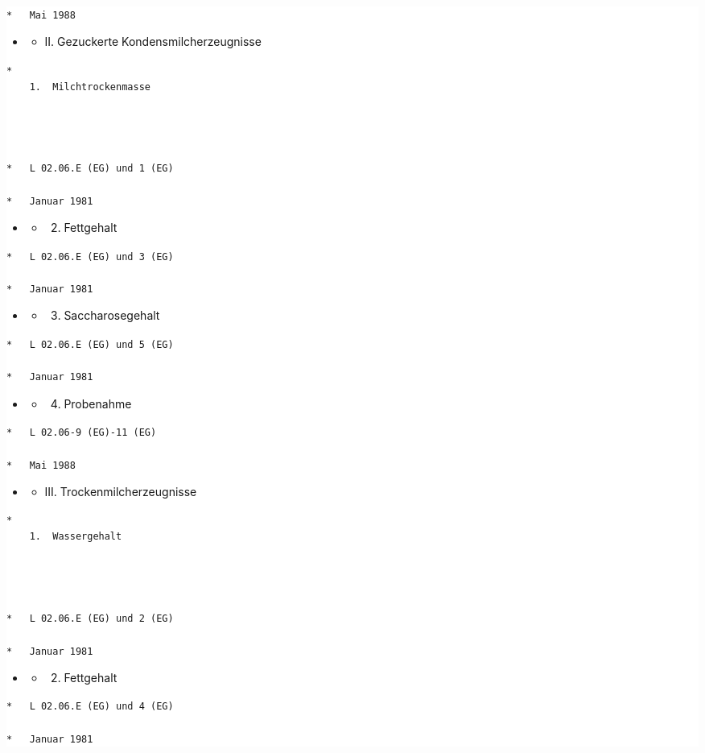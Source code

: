     *   Mai 1988


*    *   II. Gezuckerte Kondensmilcherzeugnisse

    *
        1.  Milchtrockenmasse




    *   L 02.06.E (EG) und 1 (EG)

    *   Januar 1981


*    *
        2.  Fettgehalt




    *   L 02.06.E (EG) und 3 (EG)

    *   Januar 1981


*    *
        3.  Saccharosegehalt




    *   L 02.06.E (EG) und 5 (EG)

    *   Januar 1981


*    *
        4.  Probenahme




    *   L 02.06-9 (EG)-11 (EG)

    *   Mai 1988


*    *   III. Trockenmilcherzeugnisse

    *
        1.  Wassergehalt




    *   L 02.06.E (EG) und 2 (EG)

    *   Januar 1981


*    *
        2.  Fettgehalt




    *   L 02.06.E (EG) und 4 (EG)

    *   Januar 1981
